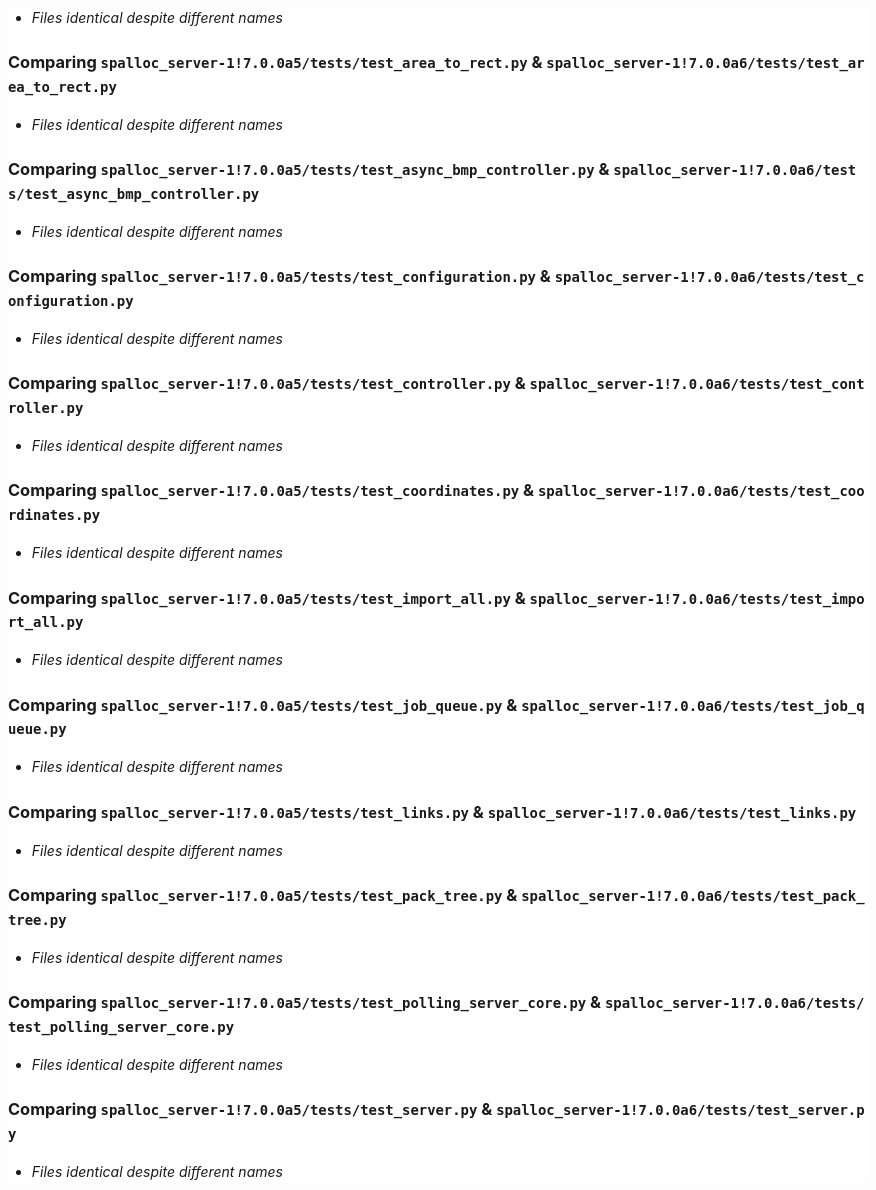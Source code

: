  * *Files identical despite different names*

### Comparing `spalloc_server-1!7.0.0a5/tests/test_area_to_rect.py` & `spalloc_server-1!7.0.0a6/tests/test_area_to_rect.py`

 * *Files identical despite different names*

### Comparing `spalloc_server-1!7.0.0a5/tests/test_async_bmp_controller.py` & `spalloc_server-1!7.0.0a6/tests/test_async_bmp_controller.py`

 * *Files identical despite different names*

### Comparing `spalloc_server-1!7.0.0a5/tests/test_configuration.py` & `spalloc_server-1!7.0.0a6/tests/test_configuration.py`

 * *Files identical despite different names*

### Comparing `spalloc_server-1!7.0.0a5/tests/test_controller.py` & `spalloc_server-1!7.0.0a6/tests/test_controller.py`

 * *Files identical despite different names*

### Comparing `spalloc_server-1!7.0.0a5/tests/test_coordinates.py` & `spalloc_server-1!7.0.0a6/tests/test_coordinates.py`

 * *Files identical despite different names*

### Comparing `spalloc_server-1!7.0.0a5/tests/test_import_all.py` & `spalloc_server-1!7.0.0a6/tests/test_import_all.py`

 * *Files identical despite different names*

### Comparing `spalloc_server-1!7.0.0a5/tests/test_job_queue.py` & `spalloc_server-1!7.0.0a6/tests/test_job_queue.py`

 * *Files identical despite different names*

### Comparing `spalloc_server-1!7.0.0a5/tests/test_links.py` & `spalloc_server-1!7.0.0a6/tests/test_links.py`

 * *Files identical despite different names*

### Comparing `spalloc_server-1!7.0.0a5/tests/test_pack_tree.py` & `spalloc_server-1!7.0.0a6/tests/test_pack_tree.py`

 * *Files identical despite different names*

### Comparing `spalloc_server-1!7.0.0a5/tests/test_polling_server_core.py` & `spalloc_server-1!7.0.0a6/tests/test_polling_server_core.py`

 * *Files identical despite different names*

### Comparing `spalloc_server-1!7.0.0a5/tests/test_server.py` & `spalloc_server-1!7.0.0a6/tests/test_server.py`

 * *Files identical despite different names*

